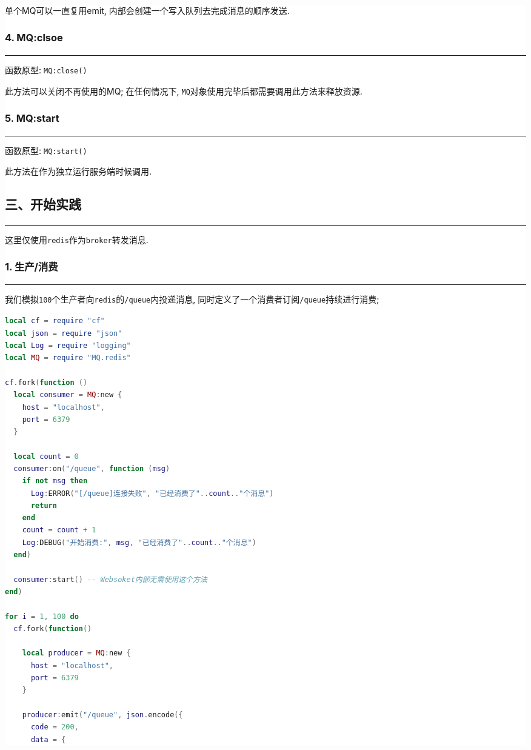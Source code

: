   单个MQ可以一直复用emit, 内部会创建一个写入队列去完成消息的顺序发送. 

### 4. MQ:clsoe

---

  函数原型: `MQ:close()`

  此方法可以关闭不再使用的MQ; 在任何情况下, `MQ`对象使用完毕后都需要调用此方法来释放资源.

### 5. MQ:start

---

  函数原型: `MQ:start()`

  此方法在作为独立运行服务端时候调用.

## 三、开始实践

---

  这里仅使用`redis`作为`broker`转发消息.

### 1. 生产/消费

---

  我们模拟`100`个生产者向`redis`的`/queue`内投递消息, 同时定义了一个消费者订阅`/queue`持续进行消费;

```lua
local cf = require "cf"
local json = require "json"
local Log = require "logging"
local MQ = require "MQ.redis"

cf.fork(function ()
  local consumer = MQ:new {
    host = "localhost",
    port = 6379
  }

  local count = 0
  consumer:on("/queue", function (msg)
    if not msg then
      Log:ERROR("[/queue]连接失败", "已经消费了"..count.."个消息")
      return
    end
    count = count + 1
    Log:DEBUG("开始消费:", msg, "已经消费了"..count.."个消息")
  end)

  consumer:start() -- Websoket内部无需使用这个方法
end)

for i = 1, 100 do
  cf.fork(function()

    local producer = MQ:new {
      host = "localhost",
      port = 6379
    }

    producer:emit("/queue", json.encode({
      code = 200,
      data = {
```